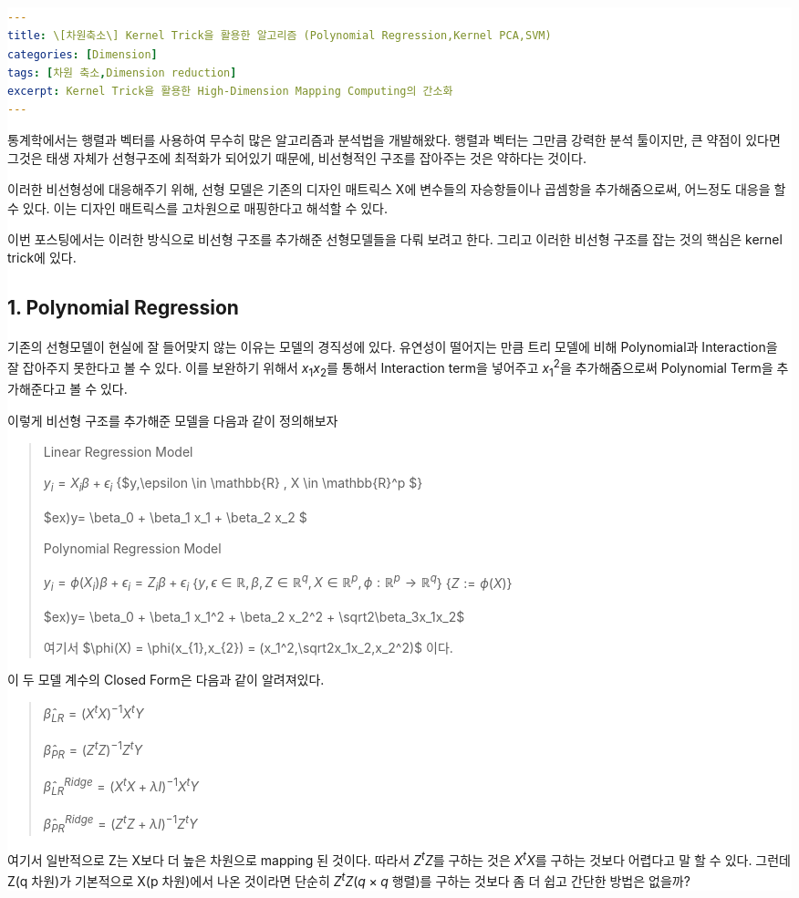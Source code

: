 ```yaml
---
title: \[차원축소\] Kernel Trick을 활용한 알고리즘 (Polynomial Regression,Kernel PCA,SVM)
categories: [Dimension]
tags: [차원 축소,Dimension reduction]
excerpt: Kernel Trick을 활용한 High-Dimension Mapping Computing의 간소화
---
```




 통계학에서는 행렬과 벡터를 사용하여 무수히 많은 알고리즘과 분석법을 개발해왔다. 행렬과 벡터는 그만큼 강력한 분석 툴이지만, 큰 약점이 있다면 그것은 태생 자체가 선형구조에 최적화가 되어있기 때문에, 비선형적인 구조를 잡아주는 것은 약하다는 것이다. 

 이러한 비선형성에 대응해주기 위해, 선형 모델은 기존의 디자인 매트릭스 X에 변수들의 자승항들이나 곱셈항을 추가해줌으로써, 어느정도 대응을 할 수 있다. 이는 디자인 매트릭스를 고차원으로 매핑한다고 해석할 수 있다. 

 이번 포스팅에서는 이러한 방식으로 비선형 구조를 추가해준 선형모델들을 다뤄 보려고 한다. 그리고 이러한 비선형 구조를 잡는 것의 핵심은 kernel trick에 있다. 



## 1. Polynomial Regression

기존의 선형모델이 현실에 잘 들어맞지 않는 이유는 모델의 경직성에 있다. 유연성이 떨어지는 만큼 트리 모델에 비해 Polynomial과 Interaction을 잘 잡아주지 못한다고 볼 수 있다.  이를 보완하기 위해서 $x_1x_2$를 통해서 Interaction term을 넣어주고 $x_1^2$을 추가해줌으로써 Polynomial Term을 추가해준다고 볼 수 있다. 

이렇게 비선형 구조를 추가해준 모델을 다음과 같이 정의해보자

> Linear Regression Model 
>
> $y_i = X_i \beta + \epsilon_i$   {$y,\epsilon \in \mathbb{R} , X \in \mathbb{R}^p $}
>
> $ex)y= \beta_0 + \beta_1 x_1 + \beta_2 x_2 $
>
> Polynomial Regression Model
>
> $y_i = \phi(X_i) \beta +\epsilon_i=Z_i \beta + \epsilon_i$  {$y,\epsilon \in \mathbb{R} , \beta,Z \in \mathbb{R}^q, X \in \mathbb{R}^p , \phi: \mathbb{R}^p \rightarrow \mathbb{R}^q$} {$Z := \phi(X)$}
>
> $ex)y= \beta_0 + \beta_1 x_1^2 + \beta_2 x_2^2 + \sqrt2\beta_3x_1x_2$
>
> 여기서 $\phi(X) = \phi(x_{1},x_{2}) = (x_1^2,\sqrt2x_1x_2,x_2^2)$ 이다.

이 두 모델 계수의 Closed Form은 다음과 같이 알려져있다. 

> $\hat{\beta}_{LR} = (X^tX)^{-1}X^tY$
>
> $\hat{\beta}_{PR} = (Z^tZ)^{-1}Z^tY$
>
> $\hat{\beta}_{LR}^{Ridge} = (X^tX + \lambda I)^{-1}X^tY$
>
> $\hat{\beta}_{PR}^{Ridge} = (Z^t Z+\lambda I)^{-1}Z^t Y$

여기서 일반적으로 Z는 X보다 더 높은 차원으로 mapping 된 것이다. 따라서 $Z^tZ$를 구하는 것은 $X^tX$를 구하는 것보다 어렵다고 말 할 수 있다. 그런데 Z(q 차원)가 기본적으로 X(p 차원)에서 나온 것이라면 단순히 $Z^tZ$($q \times q$ 행렬)를 구하는 것보다 좀 더 쉽고 간단한 방법은 없을까? 
